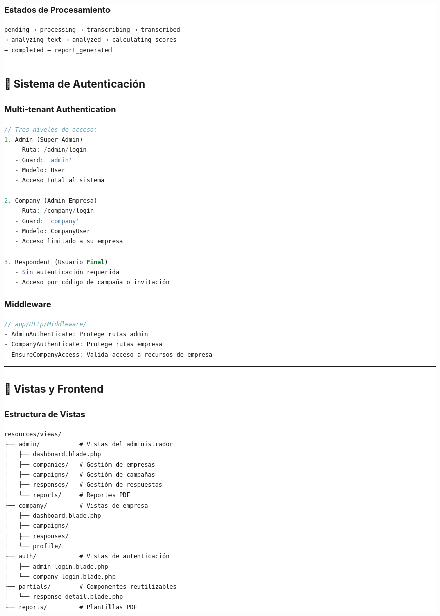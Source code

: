 ### **Estados de Procesamiento**
```
pending → processing → transcribing → transcribed 
→ analyzing_text → analyzed → calculating_scores 
→ completed → report_generated
```

---

## 🔐 Sistema de Autenticación

### **Multi-tenant Authentication**
```php
// Tres niveles de acceso:
1. Admin (Super Admin)
   - Ruta: /admin/login
   - Guard: 'admin'
   - Modelo: User
   - Acceso total al sistema

2. Company (Admin Empresa)
   - Ruta: /company/login  
   - Guard: 'company'
   - Modelo: CompanyUser
   - Acceso limitado a su empresa

3. Respondent (Usuario Final)
   - Sin autenticación requerida
   - Acceso por código de campaña o invitación
```

### **Middleware**
```php
// app/Http/Middleware/
- AdminAuthenticate: Protege rutas admin
- CompanyAuthenticate: Protege rutas empresa
- EnsureCompanyAccess: Valida acceso a recursos de empresa
```

---

## 🎨 Vistas y Frontend

### **Estructura de Vistas**
```
resources/views/
├── admin/           # Vistas del administrador
│   ├── dashboard.blade.php
│   ├── companies/   # Gestión de empresas
│   ├── campaigns/   # Gestión de campañas
│   ├── responses/   # Gestión de respuestas
│   └── reports/     # Reportes PDF
├── company/         # Vistas de empresa
│   ├── dashboard.blade.php
│   ├── campaigns/   
│   ├── responses/
│   └── profile/
├── auth/            # Vistas de autenticación
│   ├── admin-login.blade.php
│   └── company-login.blade.php
├── partials/        # Componentes reutilizables
│   └── response-detail.blade.php
├── reports/         # Plantillas PDF
```